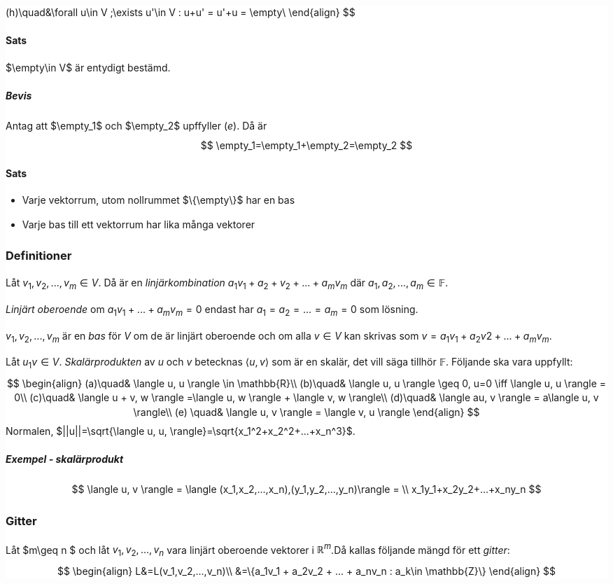 (h)\quad&\forall u\in V \;\exists u'\in V : u+u' = u'+u = \empty\\
\end{align}
$$

#### Sats

$\empty\in V$ är entydigt bestämd.

##### Bevis

Antag att $\empty_1$ och $\empty_2$ upffyller $(e)$. Då är
$$
\empty_1=\empty_1+\empty_2=\empty_2
$$

#### Sats

* Varje vektorrum, utom nollrummet $\{\empty\}$  har en bas

* Varje bas till ett vektorrum har lika många vektorer

### Definitioner

Låt $v_1,v_2,...,v_m\in V$. Då är en *linjärkombination* $a_1v_1+a_2+v_2+...+a_mv_m$ där $a_1,a_2,...,a_m\in\mathbb{F}$.

*Linjärt oberoende* om $a_1v_1+...+a_mv_m=0$ endast har $a_1=a_2=...=a_m=0$ som lösning.

$v_1,v_2,...,v_m$ är en *bas* för $V$ om de är linjärt oberoende och om alla $v\in V$ kan skrivas som $v=a_1v_1+a_2v2+...+a_mv_m$.

Låt $u_1v\in V$. *Skalärprodukten* av $u$ och $v$ betecknas $\langle u, v \rangle$ som är en skalär, det vill säga tillhör $\mathbb{F}$. Följande ska vara uppfyllt:
$$
\begin{align}
(a)\quad& \langle u, u \rangle \in \mathbb{R}\\
(b)\quad& \langle u, u \rangle \geq 0, u=0 \iff \langle u, u \rangle = 0\\
(c)\quad& \langle u + v, w \rangle =\langle u, w \rangle + \langle v, w \rangle\\
(d)\quad& \langle au, v \rangle = a\langle u, v \rangle\\
(e) \quad& \langle u, v \rangle = \langle v, u \rangle
\end{align}
$$
Normalen, $||u||=\sqrt{\langle u, u, \rangle}=\sqrt{x_1^2+x_2^2+...+x_n^3}$. 

##### Exempel - skalärprodukt

$$
\langle u, v \rangle = \langle (x_1,x_2,...,x_n),(y_1,y_2,...,y_n)\rangle = \\
x_1y_1+x_2y_2+...+x_ny_n
$$

### Gitter

Låt $m\geq n $ och låt $v_1,v_2,...,v_n$ vara linjärt oberoende vektorer i $\mathbb{R}^m$.Då kallas följande mängd för ett *gitter*:
$$
\begin{align}
L&=L(v_1,v_2,...,v_n)\\
&=\{a_1v_1 + a_2v_2 + ... + a_nv_n : a_k\in \mathbb{Z}\}
\end{align}
$$

